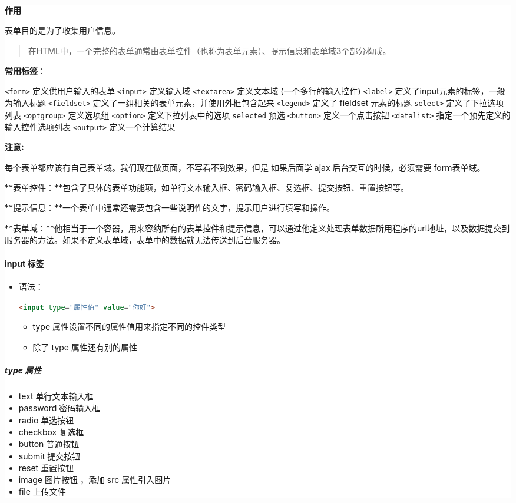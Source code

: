 **作用**

表单目的是为了收集用户信息。

> 在HTML中，一个完整的表单通常由表单控件（也称为表单元素）、提示信息和表单域3个部分构成。



**常用标签**：

`<form>` 定义供用户输入的表单
`<input>`	定义输入域
`<textarea>` 定义文本域 (一个多行的输入控件)
`<label>`	定义了input元素的标签，一般为输入标题
`<fieldset>`	定义了一组相关的表单元素，并使用外框包含起来
`<legend>` 定义了 fieldset 元素的标题
`select>`	定义了下拉选项列表
`<optgroup>` 定义选项组
`<option>` 定义下拉列表中的选项 `selected` 预选
`<button>` 定义一个点击按钮
`<datalist>` 指定一个预先定义的输入控件选项列表
`<output>` 定义一个计算结果

**注意:**

每个表单都应该有自己表单域。我们现在做页面，不写看不到效果，但是 如果后面学 ajax 后台交互的时候，必须需要 form表单域。

**表单控件：**包含了具体的表单功能项，如单行文本输入框、密码输入框、复选框、提交按钮、重置按钮等。

**提示信息：**一个表单中通常还需要包含一些说明性的文字，提示用户进行填写和操作。

**表单域：**他相当于一个容器，用来容纳所有的表单控件和提示信息，可以通过他定义处理表单数据所用程序的url地址，以及数据提交到服务器的方法。如果不定义表单域，表单中的数据就无法传送到后台服务器。



#### input 标签

- 语法：

  ```html
  <input type="属性值" value="你好">
  ```

  - type 属性设置不同的属性值用来指定不同的控件类型

  - 除了 type 属性还有别的属性


##### type 属性

* text 单行文本输入框
* password 密码输入框
* radio 单选按钮
* checkbox 复选框
* button 普通按钮
* submit 提交按钮
* reset 重置按钮
* image 图片按钮 ，添加 src 属性引入图片
* file 上传文件

